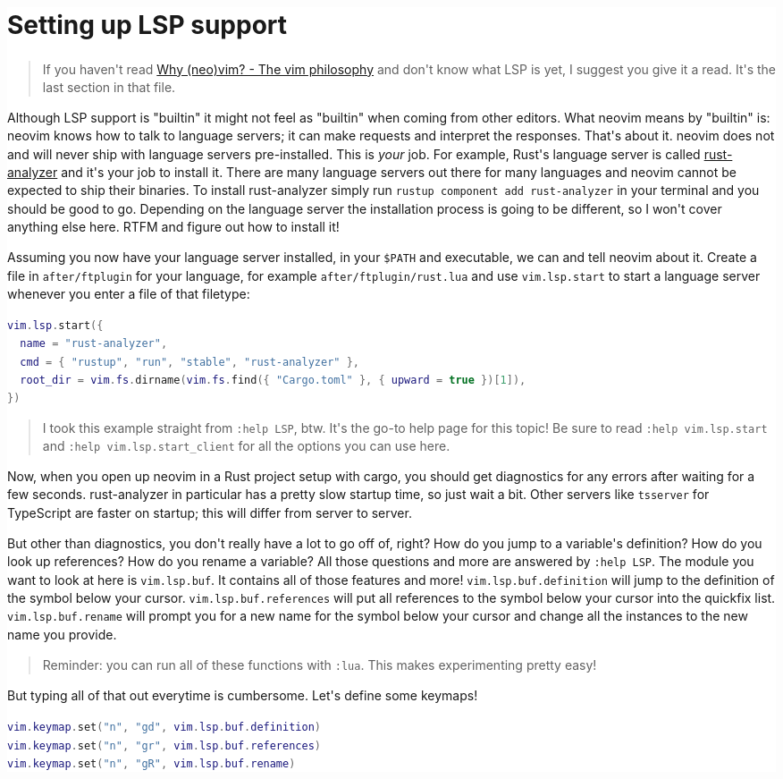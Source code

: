 # Setting up LSP support

> If you haven't read [Why (neo)vim? - The vim philosophy](./why-vim.md) and don't know what LSP is
yet, I suggest you give it a read. It's the last section in that file.

Although LSP support is "builtin" it might not feel as "builtin" when coming from other editors.
What neovim means by "builtin" is: neovim knows how to talk to language servers; it can make
requests and interpret the responses. That's about it. neovim does not and will never ship with
language servers pre-installed. This is _your_ job. For example, Rust's language server is called
[rust-analyzer](https://rust-analyzer.github.io) and it's your job to install it. There are many
language servers out there for many languages and neovim cannot be expected to ship their binaries.
To install rust-analyzer simply run `rustup component add rust-analyzer` in your terminal and you
should be good to go. Depending on the language server the installation process is going to be
different, so I won't cover anything else here. RTFM and figure out how to install it!

Assuming you now have your language server installed, in your `$PATH` and executable, we can and
tell neovim about it. Create a file in `after/ftplugin` for your language, for example
`after/ftplugin/rust.lua` and use `vim.lsp.start` to start a language server whenever you enter
a file of that filetype:

```lua
vim.lsp.start({
  name = "rust-analyzer",
  cmd = { "rustup", "run", "stable", "rust-analyzer" },
  root_dir = vim.fs.dirname(vim.fs.find({ "Cargo.toml" }, { upward = true })[1]),
})
```

> I took this example straight from `:help LSP`, btw. It's the go-to help page for this topic!
> Be sure to read `:help vim.lsp.start` and `:help vim.lsp.start_client` for all the options you can
> use here.

Now, when you open up neovim in a Rust project setup with cargo, you should get diagnostics for any
errors after waiting for a few seconds. rust-analyzer in particular has a pretty slow startup time,
so just wait a bit. Other servers like `tsserver` for TypeScript are faster on startup; this will
differ from server to server.

But other than diagnostics, you don't really have a lot to go off of, right? How do you jump to
a variable's definition? How do you look up references? How do you rename a variable? All those
questions and more are answered by `:help LSP`. The module you want to look at here is
`vim.lsp.buf`. It contains all of those features and more! `vim.lsp.buf.definition` will jump to the
definition of the symbol below your cursor. `vim.lsp.buf.references` will put all references to the
symbol below your cursor into the quickfix list. `vim.lsp.buf.rename` will prompt you for a new name
for the symbol below your cursor and change all the instances to the new name you provide.

> Reminder: you can run all of these functions with `:lua`. This makes experimenting pretty easy!

But typing all of that out everytime is cumbersome. Let's define some keymaps!

```lua
vim.keymap.set("n", "gd", vim.lsp.buf.definition)
vim.keymap.set("n", "gr", vim.lsp.buf.references)
vim.keymap.set("n", "gR", vim.lsp.buf.rename)
```
